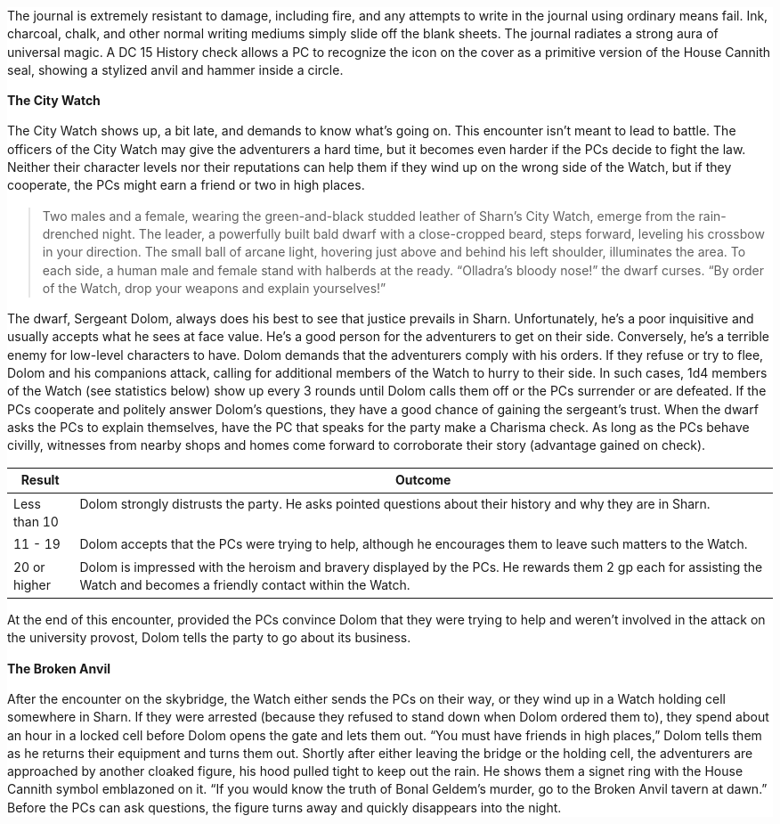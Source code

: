 The journal is extremely resistant to damage, including fire, and any attempts to write in the journal using ordinary means fail. Ink, charcoal, chalk, and other normal writing mediums simply slide off the blank sheets. The journal radiates a strong aura of universal magic. A DC 15 History check allows a PC to recognize the icon on the cover as a primitive version of the House Cannith seal, showing a stylized anvil and hammer inside a circle.

**The City Watch**

The City Watch shows up, a bit late, and demands to know what’s going on. This encounter isn’t meant to lead to battle. The officers of the City Watch may give the adventurers a hard time, but it becomes even harder if the PCs decide to fight the law. Neither their character levels nor their reputations can help them if they wind up on the wrong side of the Watch, but if they cooperate, the PCs might earn a friend or two in high places.

> Two males and a female, wearing the green-and-black studded leather of Sharn’s City Watch, emerge from the rain-drenched night. The leader, a powerfully built bald dwarf with a close-cropped beard, steps forward, leveling his crossbow in your direction. The small ball of arcane light, hovering just above and behind his left shoulder, illuminates the area. To each side, a human male and female stand with halberds at the ready.
“Olladra’s bloody nose!” the dwarf curses. “By order of the Watch, drop your weapons and explain yourselves!”
> 

The dwarf, Sergeant Dolom, always does his best to see that justice prevails in Sharn. Unfortunately, he’s a poor inquisitive and usually accepts what he sees at face value. He’s a good person for the adventurers to get on their side. Conversely, he’s a terrible enemy for low-level characters to have.
Dolom demands that the adventurers comply with his orders. If they refuse or try to flee, Dolom and his companions attack, calling for additional members of the Watch to hurry to their side. In such cases, 1d4 members of the Watch
(see statistics below) show up every 3 rounds until Dolom calls them off or the PCs surrender or are defeated.
If the PCs cooperate and politely answer Dolom’s questions, they have a good chance of gaining the sergeant’s trust. When the dwarf asks the PCs to explain themselves, have the PC that speaks for the party make a Charisma check. As long as the PCs behave civilly, witnesses from nearby shops and homes come forward to corroborate their story (advantage gained on check).

| Result | Outcome |
| --- | --- |
| Less than 10 | Dolom strongly distrusts the party. He asks pointed questions about their history and why they are in Sharn. |
| 11 - 19 | Dolom accepts that the PCs were trying to help, although he encourages them to leave such matters to the Watch. |
| 20 or higher | Dolom is impressed with the heroism and bravery displayed by the PCs. He rewards them 2 gp each for assisting the Watch and becomes a friendly contact within the Watch. |

At the end of this encounter, provided the PCs convince Dolom that they were trying to help and weren’t involved
in the attack on the university provost, Dolom tells the party to go about its business.

**The Broken Anvil**

After the encounter on the skybridge, the Watch either sends the PCs on their way, or they wind up in a Watch holding cell somewhere in Sharn. If they were arrested (because they refused to stand down when Dolom ordered
them to), they spend about an hour in a locked cell before Dolom opens the gate and lets them out. “You must have friends in high places,” Dolom tells them as he returns their equipment and turns them out.
Shortly after either leaving the bridge or the holding cell, the adventurers are approached by another cloaked figure, his hood pulled tight to keep out the rain. He shows them a signet ring with the House Cannith symbol emblazoned on it. “If you would know the truth of Bonal Geldem’s murder, go to the Broken Anvil tavern at dawn.” Before the PCs can ask questions, the figure turns away and quickly disappears into the night.
